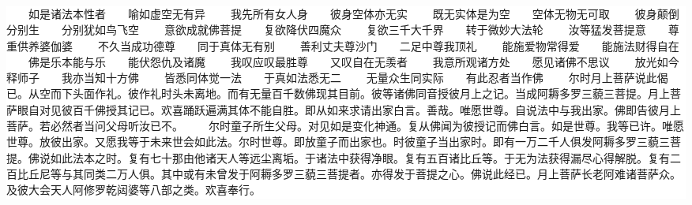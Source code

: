 　　如是诸法本性者　　喻如虚空无有异
　　我先所有女人身　　彼身空体亦无实
　　既无实体是为空　　空体无物无可取
　　彼身颠倒分别生　　分别犹如鸟飞空
　　意欲成就佛菩提　　复欲降伏四魔众
　　复欲三千大千界　　转于微妙大法轮
　　汝等猛发菩提意　　尊重供养婆伽婆
　　不久当成功德尊　　同于真体无有别
　　善利丈夫尊沙门　　二足中尊我顶礼
　　能施爱物常得爱　　能施法财得自在
　　佛是乐本能与乐　　能伏怨仇及诸魔
　　我叹应叹最胜尊　　又叹自在无羡者
　　我意所观诸方处　　愿见诸佛不思议
　　放光如今释师子　　我亦当知十方佛
　　皆悉同体觉一法　　于真如法悉无二
　　无量众生同实际　　有此忍者当作佛
　　尔时月上菩萨说此偈已。从空而下头面作礼。彼作礼时头未离地。而有无量百千数佛现其目前。彼等诸佛同音授彼月上之记。当成阿耨多罗三藐三菩提。月上菩萨眼自对见彼百千佛授其记已。欢喜踊跃遍满其体不能自胜。即从如来求请出家白言。善哉。唯愿世尊。自说法中与我出家。佛即告彼月上菩萨。若必然者当问父母听汝已不。
　　尔时童子所生父母。对见如是变化神通。复从佛闻为彼授记而佛白言。如是世尊。我等已许。唯愿世尊。放彼出家。又愿我等于未来世会如此法。尔时世尊。即放童子而出家也。时彼童子当出家时。即有一万二千人俱发阿耨多罗三藐三菩提。佛说如此法本之时。复有七十那由他诸天人等远尘离垢。于诸法中获得净眼。复有五百诸比丘等。于无为法获得漏尽心得解脱。复有二百比丘尼等与其同类二万人俱。其中或有未曾发于阿耨多罗三藐三菩提者。亦得发于菩提之心。佛说此经已。月上菩萨长老阿难诸菩萨众。及彼大会天人阿修罗乾闼婆等八部之类。欢喜奉行。
